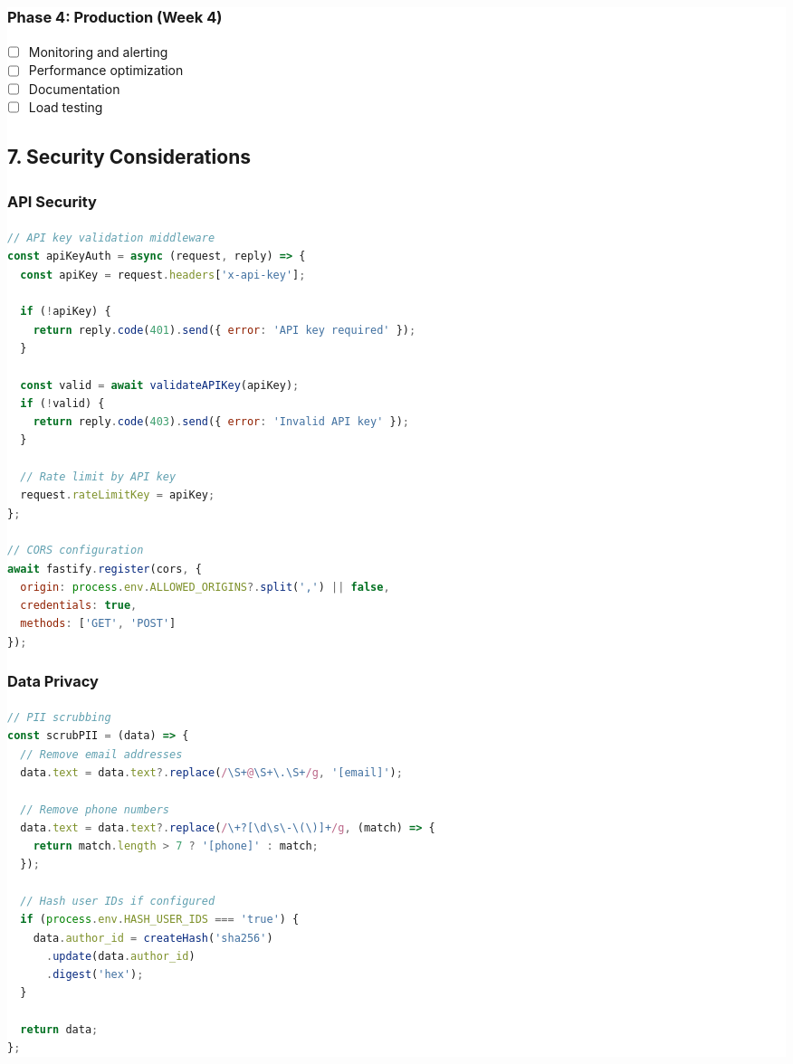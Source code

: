 ### Phase 4: Production (Week 4)
- [ ] Monitoring and alerting
- [ ] Performance optimization
- [ ] Documentation
- [ ] Load testing

## 7. Security Considerations

### API Security
```javascript
// API key validation middleware
const apiKeyAuth = async (request, reply) => {
  const apiKey = request.headers['x-api-key'];
  
  if (!apiKey) {
    return reply.code(401).send({ error: 'API key required' });
  }
  
  const valid = await validateAPIKey(apiKey);
  if (!valid) {
    return reply.code(403).send({ error: 'Invalid API key' });
  }
  
  // Rate limit by API key
  request.rateLimitKey = apiKey;
};

// CORS configuration
await fastify.register(cors, {
  origin: process.env.ALLOWED_ORIGINS?.split(',') || false,
  credentials: true,
  methods: ['GET', 'POST']
});
```

### Data Privacy
```javascript
// PII scrubbing
const scrubPII = (data) => {
  // Remove email addresses
  data.text = data.text?.replace(/\S+@\S+\.\S+/g, '[email]');
  
  // Remove phone numbers
  data.text = data.text?.replace(/\+?[\d\s\-\(\)]+/g, (match) => {
    return match.length > 7 ? '[phone]' : match;
  });
  
  // Hash user IDs if configured
  if (process.env.HASH_USER_IDS === 'true') {
    data.author_id = createHash('sha256')
      .update(data.author_id)
      .digest('hex');
  }
  
  return data;
};
```

